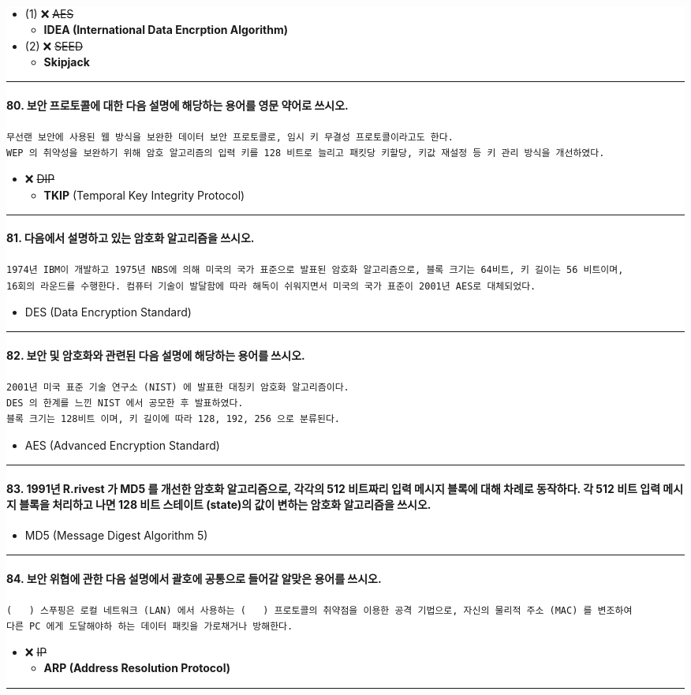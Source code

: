 - (1) ❌ ~~AES~~
  - **IDEA (International Data Encrption Algorithm)**
- (2) ❌ ~~SEED~~
  - **Skipjack**

---

#### 80. 보안 프로토콜에 대한 다음 설명에 해당하는 용어를 영문 약어로 쓰시오.

```
무선랜 보안에 사용된 웹 방식을 보완한 데이터 보안 프로토콜로, 임시 키 무결성 프로토콜이라고도 한다.
WEP 의 취약성을 보완하기 위해 암호 알고리즘의 입력 키를 128 비트로 늘리고 패킷당 키할당, 키값 재설정 등 키 관리 방식을 개선하였다.
```

- ❌ ~~DIP~~
  - **TKIP** (Temporal Key Integrity Protocol)

---

#### 81. 다음에서 설명하고 있는 암호화 알고리즘을 쓰시오.

```
1974년 IBM이 개발하고 1975년 NBS에 의해 미국의 국가 표준으로 발표된 암호화 알고리즘으로, 블록 크기는 64비트, 키 길이는 56 비트이며,
16회의 라운드를 수행한다. 컴퓨터 기술이 발달함에 따라 해독이 쉬워지면서 미국의 국가 표준이 2001년 AES로 대체되었다.
```

- DES (Data Encryption Standard)

--- 

#### 82. 보안 및 암호화와 관련된 다음 설명에 해당하는 용어를 쓰시오.

```
2001년 미국 표준 기술 연구소 (NIST) 에 발표한 대칭키 암호화 알고리즘이다.
DES 의 한계를 느낀 NIST 에서 공모한 후 발표하였다.
블록 크기는 128비트 이며, 키 길이에 따라 128, 192, 256 으로 분류된다.
```

- AES (Advanced Encryption Standard)

---

#### 83. 1991년 R.rivest 가 MD5 를 개선한 암호화 알고리즘으로, 각각의 512 비트짜리 입력 메시지 블록에 대해 차례로 동작하다. 각 512 비트 입력 메시지 블록을 처리하고 나면 128 비트 스테이트 (state)의 값이 변하는 암호화 알고리즘을 쓰시오.
- MD5 (Message Digest Algorithm 5)

---

#### 84. 보안 위협에 관한 다음 설명에서 괄호에 공통으로 들어갈 알맞은 용어를 쓰시오.

```
(   ) 스푸핑은 로컬 네트워크 (LAN) 에서 사용하는 (   ) 프로토콜의 취약점을 이용한 공격 기법으로, 자신의 물리적 주소 (MAC) 를 변조하여
다른 PC 에게 도달해야하 하는 데이터 패킷을 가로채거나 방해한다.
```

- ❌ ~~IP~~
  - **ARP (Address Resolution Protocol)**

---